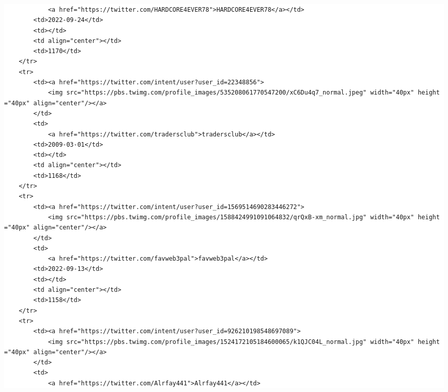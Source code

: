                 <a href="https://twitter.com/HARDCORE4EVER78">HARDCORE4EVER78</a></td>
            <td>2022-09-24</td>
            <td></td>
            <td align="center"></td>
            <td>1170</td>
        </tr>
        <tr>
            <td><a href="https://twitter.com/intent/user?user_id=22348856">
                <img src="https://pbs.twimg.com/profile_images/535208061770547200/xC6Du4q7_normal.jpeg" width="40px" height="40px" align="center"/></a>
            </td>
            <td>
                <a href="https://twitter.com/tradersclub">tradersclub</a></td>
            <td>2009-03-01</td>
            <td></td>
            <td align="center"></td>
            <td>1168</td>
        </tr>
        <tr>
            <td><a href="https://twitter.com/intent/user?user_id=1569514690283446272">
                <img src="https://pbs.twimg.com/profile_images/1588424991091064832/qrQxB-xm_normal.jpg" width="40px" height="40px" align="center"/></a>
            </td>
            <td>
                <a href="https://twitter.com/favweb3pal">favweb3pal</a></td>
            <td>2022-09-13</td>
            <td></td>
            <td align="center"></td>
            <td>1158</td>
        </tr>
        <tr>
            <td><a href="https://twitter.com/intent/user?user_id=926210198548697089">
                <img src="https://pbs.twimg.com/profile_images/1524172105184600065/k1QJC04L_normal.jpg" width="40px" height="40px" align="center"/></a>
            </td>
            <td>
                <a href="https://twitter.com/Alrfay441">Alrfay441</a></td>
